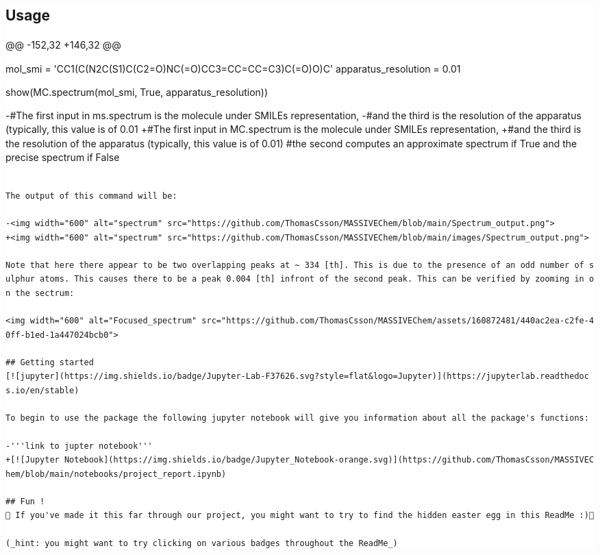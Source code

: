  
 ## Usage
@@ -152,32 +146,32 @@
 
 mol_smi = 'CC1(C(N2C(S1)C(C2=O)NC(=O)CC3=CC=CC=C3)C(=O)O)C'
 apparatus_resolution = 0.01
 
 show(MC.spectrum(mol_smi, True, apparatus_resolution))
 
 
-#The first input in ms.spectrum is the molecule under SMILEs representation,
-#and the third is the resolution of the apparatus (typically, this value is of 0.01
+#The first input in MC.spectrum is the molecule under SMILEs representation,
+#and the third is the resolution of the apparatus (typically, this value is of 0.01)
 #the second computes an approximate spectrum if True and the precise spectrum if False
 
 ```
 
 The output of this command will be:
 
-<img width="600" alt="spectrum" src="https://github.com/ThomasCsson/MASSIVEChem/blob/main/Spectrum_output.png">
+<img width="600" alt="spectrum" src="https://github.com/ThomasCsson/MASSIVEChem/blob/main/images/Spectrum_output.png">
 
 Note that here there appear to be two overlapping peaks at ~ 334 [th]. This is due to the presence of an odd number of sulphur atoms. This causes there to be a peak 0.004 [th] infront of the second peak. This can be verified by zooming in on the sectrum:
 
 <img width="600" alt="Focused_spectrum" src="https://github.com/ThomasCsson/MASSIVEChem/assets/160872481/440ac2ea-c2fe-40ff-b1ed-1a447024bcb0">
 
 ## Getting started
 [![jupyter](https://img.shields.io/badge/Jupyter-Lab-F37626.svg?style=flat&logo=Jupyter)](https://jupyterlab.readthedocs.io/en/stable)
 
 To begin to use the package the following jupyter notebook will give you information about all the package's functions:
 
-'''link to jupter notebook'''
+[![Jupyter Notebook](https://img.shields.io/badge/Jupyter_Notebook-orange.svg)](https://github.com/ThomasCsson/MASSIVEChem/blob/main/notebooks/project_report.ipynb)
 
 ## Fun !
 🐰 If you've made it this far through our project, you might want to try to find the hidden easter egg in this ReadMe :)🐰
 
 (_hint: you might want to try clicking on various badges throughout the ReadMe_)
```

